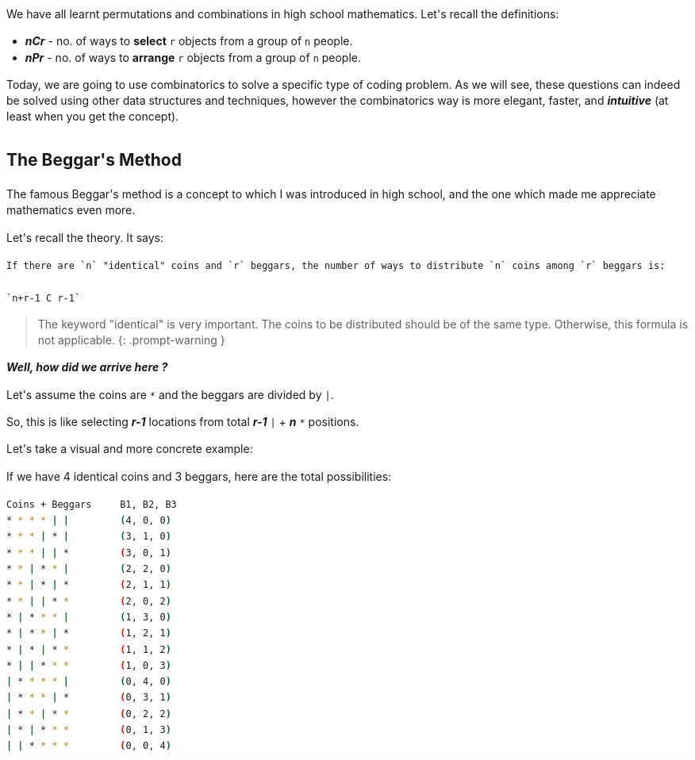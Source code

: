 We have all learnt permutations and combinations in high school mathematics. Let's recall the definitions:
- ***nCr*** - no. of ways to **select** `r` objects from a group of `n` people.
- ***nPr*** - no. of ways to **arrange** `r` objects from a group of `n` people.

Today, we are going to use combinatorics to solve a specific type of coding problem. As we will see, these questions can indeed be solved using other data structures and techniques, however the combinatorics way is more elegant, faster, and ***intuitive*** (at least when you get the concept). 

<a href="#" name="the-beggars-method"></a>
## The Beggar's Method

The famous Beggar's method is a concept to which I was introduced in high school, and the one which made me appreciate mathematics even more.

Let's recall the theory. It says:
```
If there are `n` "identical" coins and `r` beggars, the number of ways to distribute `n` coins among `r` beggars is:

`n+r-1 C r-1`
```

> The keyword "identical" is very important. The coins to be distributed should be of the same type. Otherwise, this formula is not applicable.
{: .prompt-warning }

***Well, how did we arrive here ?***

Let's assume the coins are `*` and the beggars are divided by `|`.

So, this is like selecting ***r-1*** locations from total ***r-1*** `|` + ***n*** `*` positions.

Let's take a visual and more concrete example:

If we have 4 identical coins and 3 beggars, here are the total possibilities:

```bash
Coins + Beggars     B1, B2, B3
* * * * | |         (4, 0, 0)
* * * | * |         (3, 1, 0)
* * * | | *         (3, 0, 1)
* * | * * |         (2, 2, 0)
* * | * | *         (2, 1, 1)
* * | | * *         (2, 0, 2)
* | * * * |         (1, 3, 0)
* | * * | *         (1, 2, 1)
* | * | * *         (1, 1, 2)
* | | * * *         (1, 0, 3)
| * * * * |         (0, 4, 0)
| * * * | *         (0, 3, 1)
| * * | * *         (0, 2, 2)
| * | * * *         (0, 1, 3)
| | * * * *         (0, 0, 4)
```
